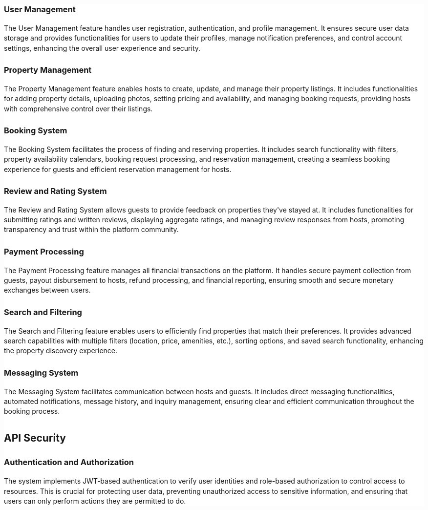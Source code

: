 ### User Management
The User Management feature handles user registration, authentication, and profile management. It ensures secure user data storage and provides functionalities for users to update their profiles, manage notification preferences, and control account settings, enhancing the overall user experience and security.

### Property Management
The Property Management feature enables hosts to create, update, and manage their property listings. It includes functionalities for adding property details, uploading photos, setting pricing and availability, and managing booking requests, providing hosts with comprehensive control over their listings.

### Booking System
The Booking System facilitates the process of finding and reserving properties. It includes search functionality with filters, property availability calendars, booking request processing, and reservation management, creating a seamless booking experience for guests and efficient reservation management for hosts.

### Review and Rating System
The Review and Rating System allows guests to provide feedback on properties they've stayed at. It includes functionalities for submitting ratings and written reviews, displaying aggregate ratings, and managing review responses from hosts, promoting transparency and trust within the platform community.

### Payment Processing
The Payment Processing feature manages all financial transactions on the platform. It handles secure payment collection from guests, payout disbursement to hosts, refund processing, and financial reporting, ensuring smooth and secure monetary exchanges between users.

### Search and Filtering
The Search and Filtering feature enables users to efficiently find properties that match their preferences. It provides advanced search capabilities with multiple filters (location, price, amenities, etc.), sorting options, and saved search functionality, enhancing the property discovery experience.

### Messaging System
The Messaging System facilitates communication between hosts and guests. It includes direct messaging functionalities, automated notifications, message history, and inquiry management, ensuring clear and efficient communication throughout the booking process.

## API Security

### Authentication and Authorization
The system implements JWT-based authentication to verify user identities and role-based authorization to control access to resources. This is crucial for protecting user data, preventing unauthorized access to sensitive information, and ensuring that users can only perform actions they are permitted to do.
